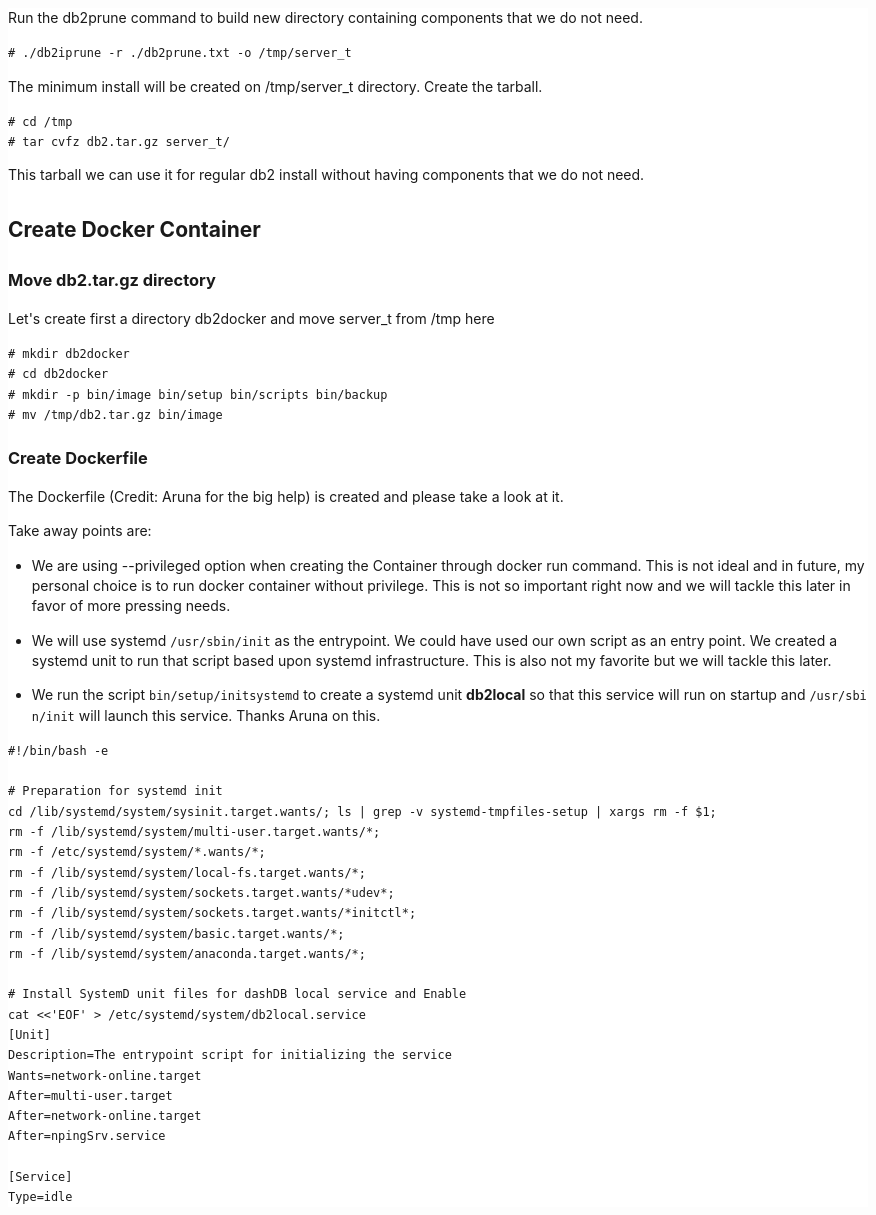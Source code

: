 Run the db2prune command to build new directory containing components that we do not need.

```
# ./db2iprune -r ./db2prune.txt -o /tmp/server_t
```

The minimum install will be created on /tmp/server_t directory. Create the tarball.

```
# cd /tmp
# tar cvfz db2.tar.gz server_t/
```

This tarball we can use it for regular db2 install without having components that we do not need.

## Create Docker Container

### Move db2.tar.gz directory

Let's create first a directory db2docker and move server_t from /tmp here

```
# mkdir db2docker
# cd db2docker
# mkdir -p bin/image bin/setup bin/scripts bin/backup
# mv /tmp/db2.tar.gz bin/image
```

### Create Dockerfile

The Dockerfile (Credit: Aruna for the big help) is created and please take a look at it.

Take away points are:

- We are using --privileged option when creating the Container through docker run command. This is not ideal and in future, my personal choice is to run docker container without privilege. This is not so important right now and we will tackle this later in favor of more pressing needs.

- We will use systemd `/usr/sbin/init` as the entrypoint. We could have used our own script as an entry point. We created a systemd unit to run that script based upon systemd infrastructure. This is also not my favorite but we will tackle this later.

- We run the script `bin/setup/initsystemd` to create a systemd unit **db2local** so that this service will run on startup and `/usr/sbin/init` will launch this service. Thanks Aruna on this.

```
#!/bin/bash -e

# Preparation for systemd init
cd /lib/systemd/system/sysinit.target.wants/; ls | grep -v systemd-tmpfiles-setup | xargs rm -f $1;
rm -f /lib/systemd/system/multi-user.target.wants/*;
rm -f /etc/systemd/system/*.wants/*;
rm -f /lib/systemd/system/local-fs.target.wants/*;
rm -f /lib/systemd/system/sockets.target.wants/*udev*;
rm -f /lib/systemd/system/sockets.target.wants/*initctl*;
rm -f /lib/systemd/system/basic.target.wants/*;
rm -f /lib/systemd/system/anaconda.target.wants/*;

# Install SystemD unit files for dashDB local service and Enable
cat <<'EOF' > /etc/systemd/system/db2local.service
[Unit]
Description=The entrypoint script for initializing the service
Wants=network-online.target
After=multi-user.target
After=network-online.target
After=npingSrv.service

[Service]
Type=idle
```